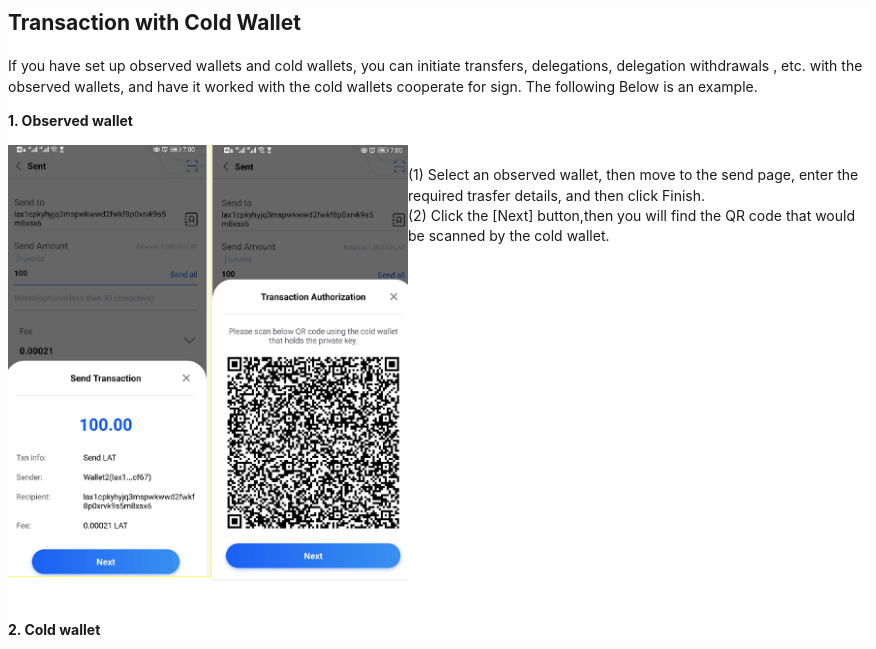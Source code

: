 

## Transaction with Cold Wallet

If you have set up observed wallets and cold wallets, you can initiate transfers, delegations, delegation withdrawals , etc. with the observed wallets, and have it worked with the cold wallets cooperate for sign. The following Below is an example. <br>



**1. Observed wallet**

<div>
<div style = "float: left;"> <img src = "/alaya-devdocs/img/en/ATON-user-manual.assets/aton19.png "width ="500" style="zoom:80%;" /> </div> <div> <br> (1) Select an observed wallet, then move to the send page, enter the required trasfer details, and then click Finish.<br> (2) Click the [Next] button,then you will find the QR code that would be scanned by the cold wallet.
</div>
<div style = "clear: both"> </div>
<div style = "margin-top: 20px;"> </div>
</div>



**2. Cold wallet**

<div>